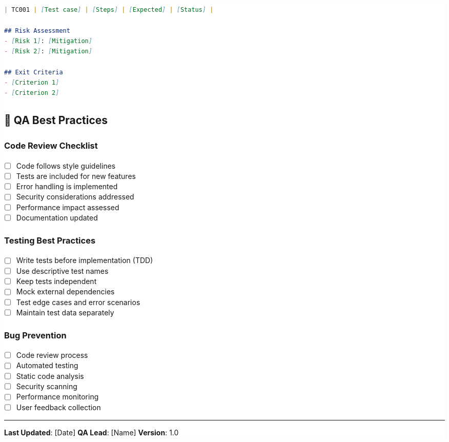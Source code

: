 ```markdown
| TC001 | [Test case] | [Steps] | [Expected] | [Status] |

## Risk Assessment
- [Risk 1]: [Mitigation]
- [Risk 2]: [Mitigation]

## Exit Criteria
- [Criterion 1]
- [Criterion 2]
```

## 🎯 QA Best Practices

### Code Review Checklist
- [ ] Code follows style guidelines
- [ ] Tests are included for new features
- [ ] Error handling is implemented
- [ ] Security considerations addressed
- [ ] Performance impact assessed
- [ ] Documentation updated

### Testing Best Practices
- [ ] Write tests before implementation (TDD)
- [ ] Use descriptive test names
- [ ] Keep tests independent
- [ ] Mock external dependencies
- [ ] Test edge cases and error scenarios
- [ ] Maintain test data separately

### Bug Prevention
- [ ] Code review process
- [ ] Automated testing
- [ ] Static code analysis
- [ ] Security scanning
- [ ] Performance monitoring
- [ ] User feedback collection

---

**Last Updated**: [Date]
**QA Lead**: [Name]
**Version**: 1.0 